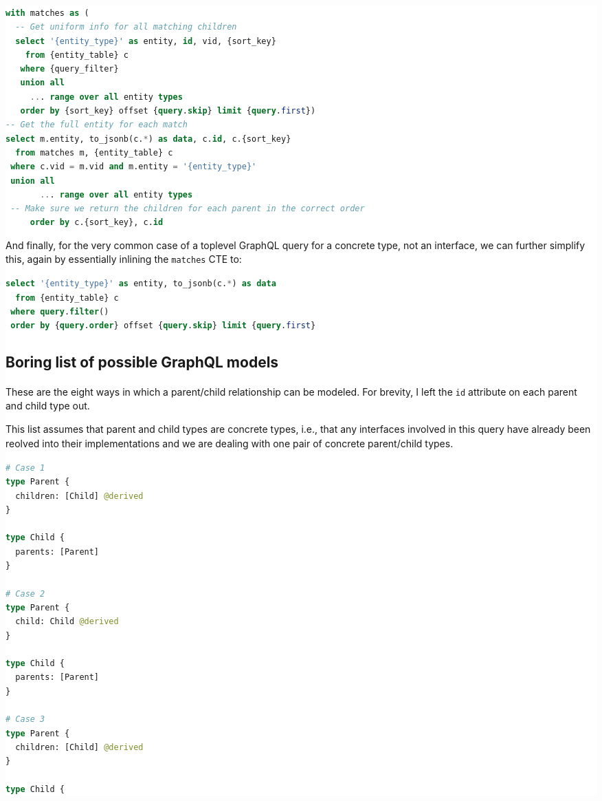 ```sql
with matches as (
  -- Get uniform info for all matching children
  select '{entity_type}' as entity, id, vid, {sort_key}
    from {entity_table} c
   where {query_filter}
   union all
     ... range over all entity types
   order by {sort_key} offset {query.skip} limit {query.first})
-- Get the full entity for each match
select m.entity, to_jsonb(c.*) as data, c.id, c.{sort_key}
  from matches m, {entity_table} c
 where c.vid = m.vid and m.entity = '{entity_type}'
 union all
       ... range over all entity types
 -- Make sure we return the children for each parent in the correct order
     order by c.{sort_key}, c.id
```

And finally, for the very common case of a toplevel GraphQL query for a
concrete type, not an interface, we can further simplify this, again by
essentially inlining the `matches` CTE to:

```sql
select '{entity_type}' as entity, to_jsonb(c.*) as data
  from {entity_table} c
 where query.filter()
 order by {query.order} offset {query.skip} limit {query.first}
```

## Boring list of possible GraphQL models

These are the eight ways in which a parent/child relationship can be
modeled. For brevity, I left the `id` attribute on each parent and child
type out.

This list assumes that parent and child types are concrete types, i.e.,
that any interfaces involved in this query have already been reolved into
their implementations and we are dealing with one pair of concrete
parent/child types.

```graphql
# Case 1
type Parent {
  children: [Child] @derived
}

type Child {
  parents: [Parent]
}

# Case 2
type Parent {
  child: Child @derived
}

type Child {
  parents: [Parent]
}

# Case 3
type Parent {
  children: [Child] @derived
}

type Child {
```